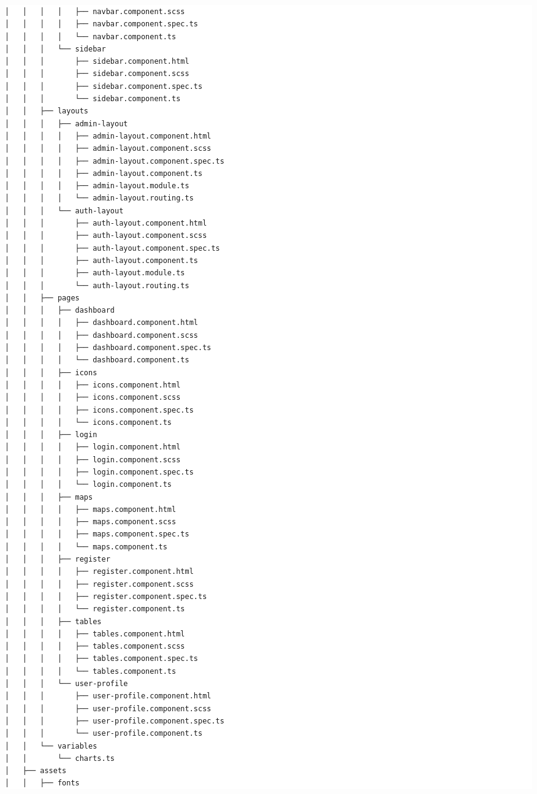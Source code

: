 ```
│   │   │   │   ├── navbar.component.scss
│   │   │   │   ├── navbar.component.spec.ts
│   │   │   │   └── navbar.component.ts
│   │   │   └── sidebar
│   │   │       ├── sidebar.component.html
│   │   │       ├── sidebar.component.scss
│   │   │       ├── sidebar.component.spec.ts
│   │   │       └── sidebar.component.ts
│   │   ├── layouts
│   │   │   ├── admin-layout
│   │   │   │   ├── admin-layout.component.html
│   │   │   │   ├── admin-layout.component.scss
│   │   │   │   ├── admin-layout.component.spec.ts
│   │   │   │   ├── admin-layout.component.ts
│   │   │   │   ├── admin-layout.module.ts
│   │   │   │   └── admin-layout.routing.ts
│   │   │   └── auth-layout
│   │   │       ├── auth-layout.component.html
│   │   │       ├── auth-layout.component.scss
│   │   │       ├── auth-layout.component.spec.ts
│   │   │       ├── auth-layout.component.ts
│   │   │       ├── auth-layout.module.ts
│   │   │       └── auth-layout.routing.ts
│   │   ├── pages
│   │   │   ├── dashboard
│   │   │   │   ├── dashboard.component.html
│   │   │   │   ├── dashboard.component.scss
│   │   │   │   ├── dashboard.component.spec.ts
│   │   │   │   └── dashboard.component.ts
│   │   │   ├── icons
│   │   │   │   ├── icons.component.html
│   │   │   │   ├── icons.component.scss
│   │   │   │   ├── icons.component.spec.ts
│   │   │   │   └── icons.component.ts
│   │   │   ├── login
│   │   │   │   ├── login.component.html
│   │   │   │   ├── login.component.scss
│   │   │   │   ├── login.component.spec.ts
│   │   │   │   └── login.component.ts
│   │   │   ├── maps
│   │   │   │   ├── maps.component.html
│   │   │   │   ├── maps.component.scss
│   │   │   │   ├── maps.component.spec.ts
│   │   │   │   └── maps.component.ts
│   │   │   ├── register
│   │   │   │   ├── register.component.html
│   │   │   │   ├── register.component.scss
│   │   │   │   ├── register.component.spec.ts
│   │   │   │   └── register.component.ts
│   │   │   ├── tables
│   │   │   │   ├── tables.component.html
│   │   │   │   ├── tables.component.scss
│   │   │   │   ├── tables.component.spec.ts
│   │   │   │   └── tables.component.ts
│   │   │   └── user-profile
│   │   │       ├── user-profile.component.html
│   │   │       ├── user-profile.component.scss
│   │   │       ├── user-profile.component.spec.ts
│   │   │       └── user-profile.component.ts
│   │   └── variables
│   │       └── charts.ts
│   ├── assets
│   │   ├── fonts
```